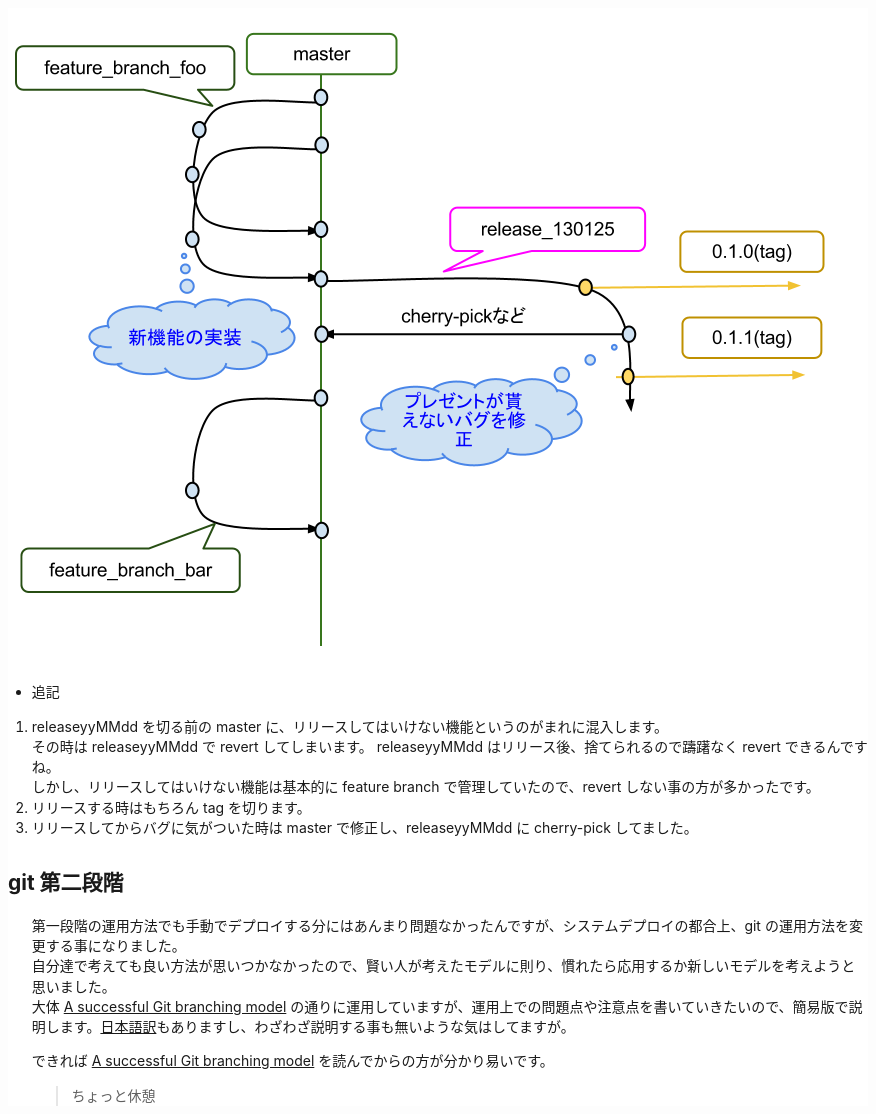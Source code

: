 <a href="/images/2013/01/old-git-flow.png"><img src="/static/images/2013/01/old-git-flow.png" alt="第一段階フロー図" title="old git flow" width="846" height="655" class="alignnone size-full wp-image-178979"/></a>
</ul>
<ul>
<li>追記</li>
</ul><ol>
<li>releaseyyMMdd を切る前の master に、リリースしてはいけない機能というのがまれに混入します。<br/>
その時は releaseyyMMdd で revert してしまいます。 releaseyyMMdd はリリース後、捨てられるので躊躇なく revert できるんですね。<br/>
しかし、リリースしてはいけない機能は基本的に feature branch で管理していたので、revert しない事の方が多かったです。</li>
<li>リリースする時はもちろん tag を切ります。</li>
<li>リリースしてからバグに気がついた時は master で修正し、releaseyyMMdd に cherry-pick してました。</li>
</ol>

<h2>git 第二段階</h2>
<ul>
第一段階の運用方法でも手動でデプロイする分にはあんまり問題なかったんですが、システムデプロイの都合上、git の運用方法を変更する事になりました。<br/>
自分達で考えても良い方法が思いつかなかったので、賢い人が考えたモデルに則り、慣れたら応用するか新しいモデルを考えようと思いました。<br/>
大体 <a href="http://nvie.com/posts/a-successful-git-branching-model/" onclick="javascript:_gaq.push(['_trackEvent','outbound-article','http://nvie.com']);">A successful Git branching model</a> の通りに運用していますが、運用上での問題点や注意点を書いていきたいので、簡易版で説明します。<a href="http://keijinsonyaban.blogspot.jp/2010/10/successful-git-branching-model.html" onclick="javascript:_gaq.push(['_trackEvent','outbound-article','http://keijinsonyaban.blogspot.jp']);">日本語訳</a>もありますし、わざわざ説明する事も無いような気はしてますが。
</ul>
<ul>
できれば <a href="http://nvie.com/posts/a-successful-git-branching-model/" onclick="javascript:_gaq.push(['_trackEvent','outbound-article','http://nvie.com']);">A successful Git branching model</a> を読んでからの方が分かり易いです。
</ul>
<ul>
<blockquote><p>ちょっと休憩<br/>